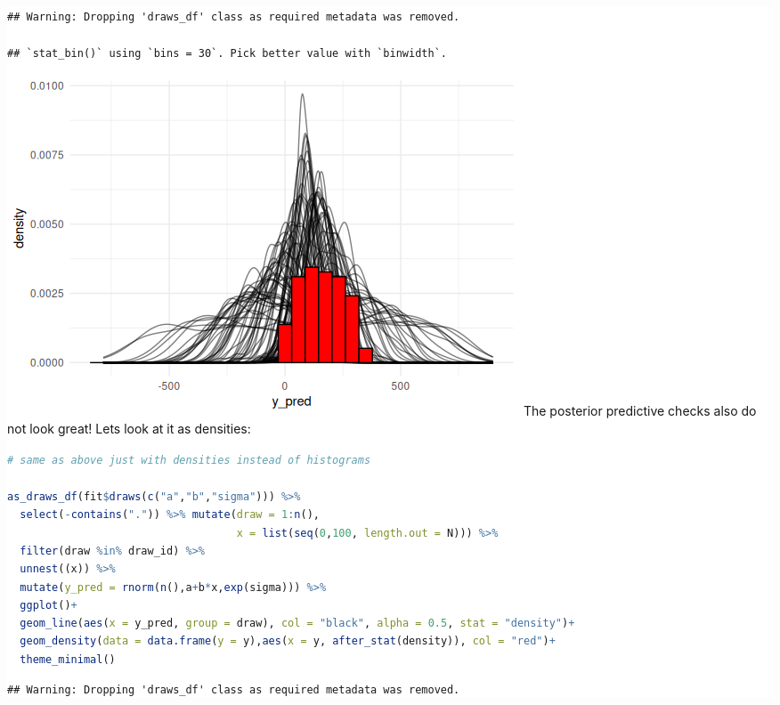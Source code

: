    ## Warning: Dropping 'draws_df' class as required metadata was removed.

    ## `stat_bin()` using `bins = 30`. Pick better value with `binwidth`.

![](../images/Bayesian-Workflow-Tutorials/2025-01-05-Diagnostics_files/figure-gfm/unnamed-chunk-11-1.png)
The posterior predictive checks also do not look great! Lets look at it
as densities:

``` r
# same as above just with densities instead of histograms

as_draws_df(fit$draws(c("a","b","sigma"))) %>% 
  select(-contains(".")) %>% mutate(draw = 1:n(),
                                    x = list(seq(0,100, length.out = N))) %>% 
  filter(draw %in% draw_id) %>% 
  unnest((x)) %>% 
  mutate(y_pred = rnorm(n(),a+b*x,exp(sigma))) %>% 
  ggplot()+
  geom_line(aes(x = y_pred, group = draw), col = "black", alpha = 0.5, stat = "density")+
  geom_density(data = data.frame(y = y),aes(x = y, after_stat(density)), col = "red")+
  theme_minimal()
```

    ## Warning: Dropping 'draws_df' class as required metadata was removed.

